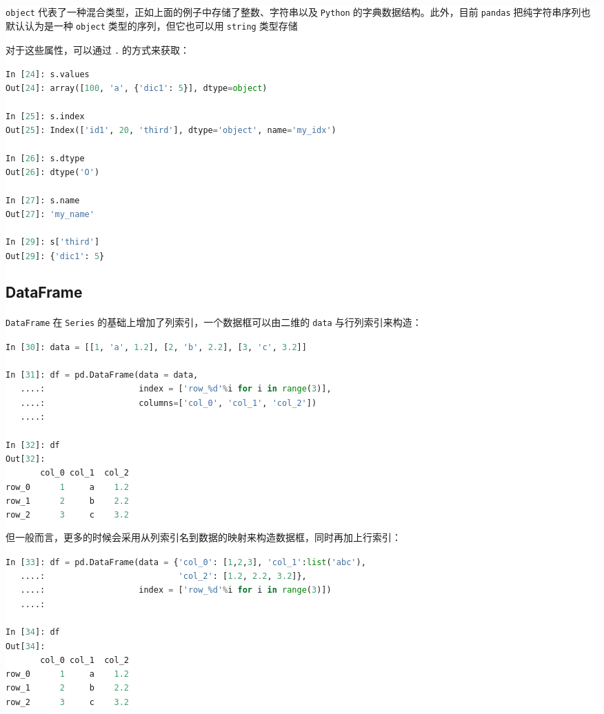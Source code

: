 `object` 代表了一种混合类型，正如上面的例子中存储了整数、字符串以及 `Python` 的字典数据结构。此外，目前 `pandas` 把纯字符串序列也默认认为是一种 `object` 类型的序列，但它也可以用 `string` 类型存储

对于这些属性，可以通过 `.` 的方式来获取：

```python
In [24]: s.values
Out[24]: array([100, 'a', {'dic1': 5}], dtype=object)

In [25]: s.index
Out[25]: Index(['id1', 20, 'third'], dtype='object', name='my_idx')

In [26]: s.dtype
Out[26]: dtype('O')

In [27]: s.name
Out[27]: 'my_name'

In [29]: s['third']
Out[29]: {'dic1': 5}

```

## DataFrame

`DataFrame` 在 `Series` 的基础上增加了列索引，一个数据框可以由二维的 `data` 与行列索引来构造：

```python
In [30]: data = [[1, 'a', 1.2], [2, 'b', 2.2], [3, 'c', 3.2]]

In [31]: df = pd.DataFrame(data = data,
   ....:                   index = ['row_%d'%i for i in range(3)],
   ....:                   columns=['col_0', 'col_1', 'col_2'])
   ....: 

In [32]: df
Out[32]: 
       col_0 col_1  col_2
row_0      1     a    1.2
row_1      2     b    2.2
row_2      3     c    3.2
```

但一般而言，更多的时候会采用从列索引名到数据的映射来构造数据框，同时再加上行索引：

```python
In [33]: df = pd.DataFrame(data = {'col_0': [1,2,3], 'col_1':list('abc'),
   ....:                           'col_2': [1.2, 2.2, 3.2]},
   ....:                   index = ['row_%d'%i for i in range(3)])
   ....: 

In [34]: df
Out[34]: 
       col_0 col_1  col_2
row_0      1     a    1.2
row_1      2     b    2.2
row_2      3     c    3.2
```
